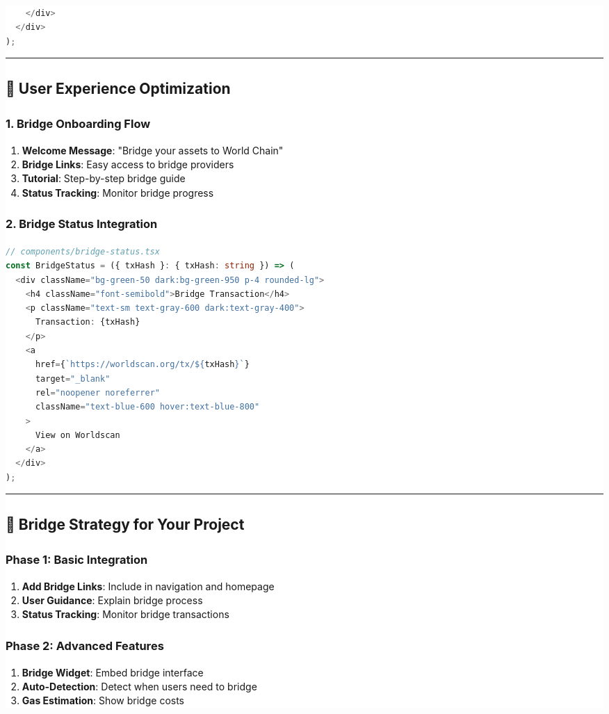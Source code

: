 ```typescript
    </div>
  </div>
);
```

---

## 📱 **User Experience Optimization**

### **1. Bridge Onboarding Flow**
1. **Welcome Message**: "Bridge your assets to World Chain"
2. **Bridge Links**: Easy access to bridge providers
3. **Tutorial**: Step-by-step bridge guide
4. **Status Tracking**: Monitor bridge progress

### **2. Bridge Status Integration**
```typescript
// components/bridge-status.tsx
const BridgeStatus = ({ txHash }: { txHash: string }) => (
  <div className="bg-green-50 dark:bg-green-950 p-4 rounded-lg">
    <h4 className="font-semibold">Bridge Transaction</h4>
    <p className="text-sm text-gray-600 dark:text-gray-400">
      Transaction: {txHash}
    </p>
    <a 
      href={`https://worldscan.org/tx/${txHash}`}
      target="_blank"
      rel="noopener noreferrer"
      className="text-blue-600 hover:text-blue-800"
    >
      View on Worldscan
    </a>
  </div>
);
```

---

## 🎯 **Bridge Strategy for Your Project**

### **Phase 1: Basic Integration**
1. **Add Bridge Links**: Include in navigation and homepage
2. **User Guidance**: Explain bridge process
3. **Status Tracking**: Monitor bridge transactions

### **Phase 2: Advanced Features**
1. **Bridge Widget**: Embed bridge interface
2. **Auto-Detection**: Detect when users need to bridge
3. **Gas Estimation**: Show bridge costs
